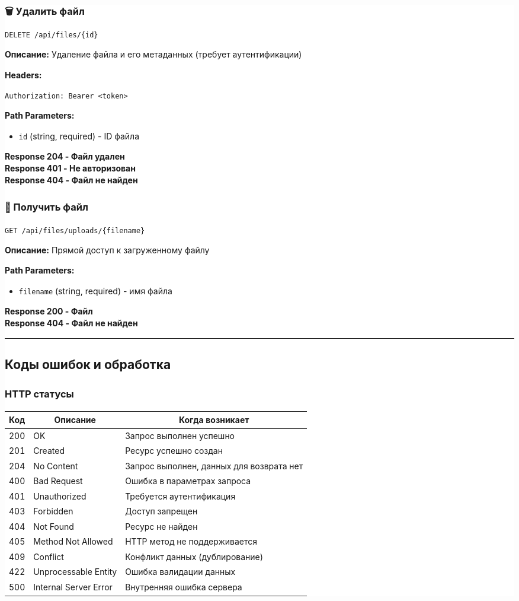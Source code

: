 ### 🗑️ Удалить файл

```http
DELETE /api/files/{id}
```

**Описание:** Удаление файла и его метаданных (требует аутентификации)

**Headers:**
```
Authorization: Bearer <token>
```

**Path Parameters:**
- `id` (string, required) - ID файла

**Response 204 - Файл удален**  
**Response 401 - Не авторизован**  
**Response 404 - Файл не найден**

### 🔗 Получить файл

```http
GET /api/files/uploads/{filename}
```

**Описание:** Прямой доступ к загруженному файлу

**Path Parameters:**
- `filename` (string, required) - имя файла

**Response 200 - Файл**  
**Response 404 - Файл не найден**

---

## Коды ошибок и обработка

### HTTP статусы

| Код | Описание | Когда возникает |
|-----|----------|-----------------|
| 200 | OK | Запрос выполнен успешно |
| 201 | Created | Ресурс успешно создан |
| 204 | No Content | Запрос выполнен, данных для возврата нет |
| 400 | Bad Request | Ошибка в параметрах запроса |
| 401 | Unauthorized | Требуется аутентификация |
| 403 | Forbidden | Доступ запрещен |
| 404 | Not Found | Ресурс не найден |
| 405 | Method Not Allowed | HTTP метод не поддерживается |
| 409 | Conflict | Конфликт данных (дублирование) |
| 422 | Unprocessable Entity | Ошибка валидации данных |
| 500 | Internal Server Error | Внутренняя ошибка сервера |
